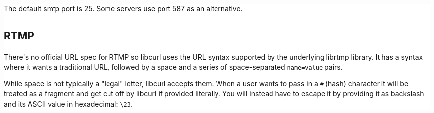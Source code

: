 The default smtp port is 25. Some servers use port 587 as an alternative.

## RTMP

There's no official URL spec for RTMP so libcurl uses the URL syntax supported
by the underlying librtmp library. It has a syntax where it wants a
traditional URL, followed by a space and a series of space-separated
`name=value` pairs.

While space is not typically a "legal" letter, libcurl accepts them. When a
user wants to pass in a `#` (hash) character it will be treated as a fragment
and get cut off by libcurl if provided literally. You will instead have to
escape it by providing it as backslash and its ASCII value in hexadecimal:
`\23`.
